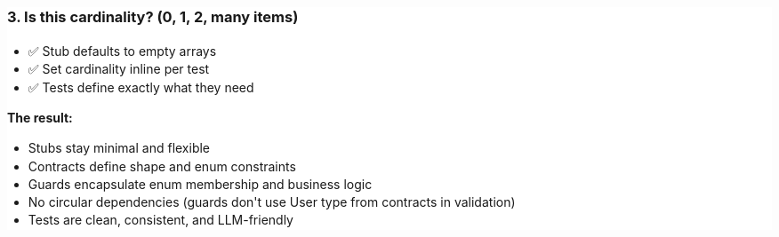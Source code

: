 ### 3. **Is this cardinality?** (0, 1, 2, many items)

- ✅ Stub defaults to empty arrays
- ✅ Set cardinality inline per test
- ✅ Tests define exactly what they need

**The result:**

- Stubs stay minimal and flexible
- Contracts define shape and enum constraints
- Guards encapsulate enum membership and business logic
- No circular dependencies (guards don't use User type from contracts in validation)
- Tests are clean, consistent, and LLM-friendly
